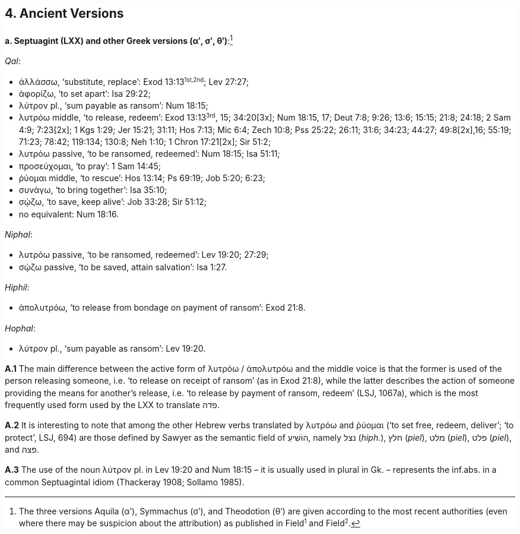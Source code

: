 ## 4. Ancient Versions

<b>a. Septuagint (LXX) and other Greek 
versions (αʹ, σʹ, θʹ)</b>:[^1]

<i>Qal</i>: 

* ἀλλάσσω, ‘substitute, replace’: Exod 13:13<small><sup>1st,2nd</sup></small>; Lev 27:27;
* ἀφορίζω, ‘to set apart’: Isa 29:22;
* λύτρον pl., ‘sum payable as ransom’: Num 18:15;
* λυτρόω middle, ‘to release, redeem’: Exod 13:13<small><sup>3rd</sup></small>, 15; 34:20[3x]; Num 18:15, 17; Deut 7:8;
9:26; 13:6; 15:15; 21:8; 24:18; 2 Sam 4:9; 7:23[2x]; 1 Kgs 1:29; Jer 15:21;
31:11; Hos 7:13; Mic 6:4; Zech 10:8; Pss 25:22; 26:11; 31:6; 34:23;
44:27; 49:8[2x],16; 55:19; 71:23; 78:42; 119:134; 130:8; Neh 1:10; 1
Chron 17:21[2x]; Sir 51:2;
* λυτρόω passive, ‘to be ransomed, redeemed’: Num 18:15; Isa 51:11;
* προσεύχομαι, ‘to pray’: 1 Sam 14:45;
* ῥύομαι middle, ‘to rescue’: Hos 13:14; Ps 69:19; Job 5:20; 6:23;
* συνάγω, ‘to bring together’: Isa 35:10;
* σῴζω, ‘to save, keep alive’: Job 33:28; Sir 51:12;
* no equivalent: Num 18:16.


<i>Niphal</i>: 

* λυτρόω passive, ‘to be ransomed, redeemed’: Lev 19:20; 27:29;
* σῴζω passive, ‘to be saved, attain salvation’: Isa 1:27.

<i>Hiphil</i>: 

* ἀπολυτρόω, ‘to release from bondage on payment of ransom’: Exod 21:8.

<i>Hophal</i>: 

* λύτρον pl., ‘sum payable as ransom’: Lev 19:20.


<b>A.1</b>  The main difference between the active form of λυτρόω / ἀπολυτρόω and the middle voice is that the former is used of the person releasing someone, i.e. ‘to release on receipt of ransom’ (as in Exod 21:8), while
the latter describes the action of someone providing the means for another’s release, i.e. ‘to release by payment of ransom, redeem’ (LSJ, 1067a), which is the most frequently used form used by the LXX to translate  <span dir="rtl">פדה</span>.

<b>A.2</b>  It is interesting to note that among the other Hebrew verbs translated by λυτρόω and ῥύομαι (‘to set free, redeem, deliver’; ‘to protect’, LSJ, 694) are those defined by Sawyer as the semantic field of <span dir="rtl">הוֹשִׁיעַ</span>, namely 
<span dir="rtl">נצל</span> (<i>hiph.</i>), 
<span dir="rtl">חלץ</span> (<i>piel</i>), 
<span dir="rtl">מלט</span> (<i>piel</i>), 
<span dir="rtl">פלט</span> (<i>piel</i>),
and <span dir="rtl">פצה</span>.

<b>A.3</b>  The use of the noun λύτρον pl. in Lev 19:20 and Num 18:15 – it is usually used in plural in 
Gk. – represents the inf.abs. in a common Septuagintal idiom (Thackeray 1908; Sollamo 1985).


[^1]: The three versions Aquila (αʹ), Symmachus (σʹ), and Theodotion (θʹ) are given according to the most recent authorities (even where there may be suspicion about the attribution) as published in Field<small><sup>1</sup></small> and Field<small><sup>2</sup></small>.
[^2]: Tg<small><sup>Frg</sup></small> is only extant in Lev 27:27, 29, for the equivalents of the verb <span dir="rtl">פדה</span> in ms Vatican Ebr. 440, Folios 198-227.